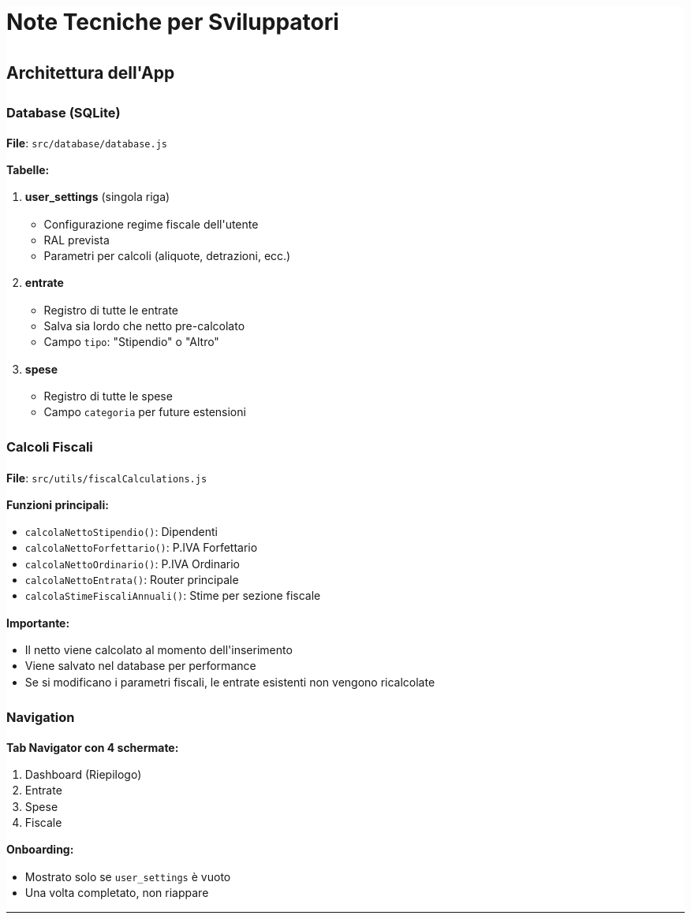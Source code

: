 # Note Tecniche per Sviluppatori

## Architettura dell'App

### Database (SQLite)

**File**: `src/database/database.js`

**Tabelle:**

1. **user_settings** (singola riga)
   - Configurazione regime fiscale dell'utente
   - RAL prevista
   - Parametri per calcoli (aliquote, detrazioni, ecc.)

2. **entrate**
   - Registro di tutte le entrate
   - Salva sia lordo che netto pre-calcolato
   - Campo `tipo`: "Stipendio" o "Altro"

3. **spese**
   - Registro di tutte le spese
   - Campo `categoria` per future estensioni

### Calcoli Fiscali

**File**: `src/utils/fiscalCalculations.js`

**Funzioni principali:**

- `calcolaNettoStipendio()`: Dipendenti
- `calcolaNettoForfettario()`: P.IVA Forfettario
- `calcolaNettoOrdinario()`: P.IVA Ordinario
- `calcolaNettoEntrata()`: Router principale
- `calcolaStimeFiscaliAnnuali()`: Stime per sezione fiscale

**Importante:** 
- Il netto viene calcolato al momento dell'inserimento
- Viene salvato nel database per performance
- Se si modificano i parametri fiscali, le entrate esistenti non vengono ricalcolate

### Navigation

**Tab Navigator con 4 schermate:**
1. Dashboard (Riepilogo)
2. Entrate
3. Spese
4. Fiscale

**Onboarding:**
- Mostrato solo se `user_settings` è vuoto
- Una volta completato, non riappare

---